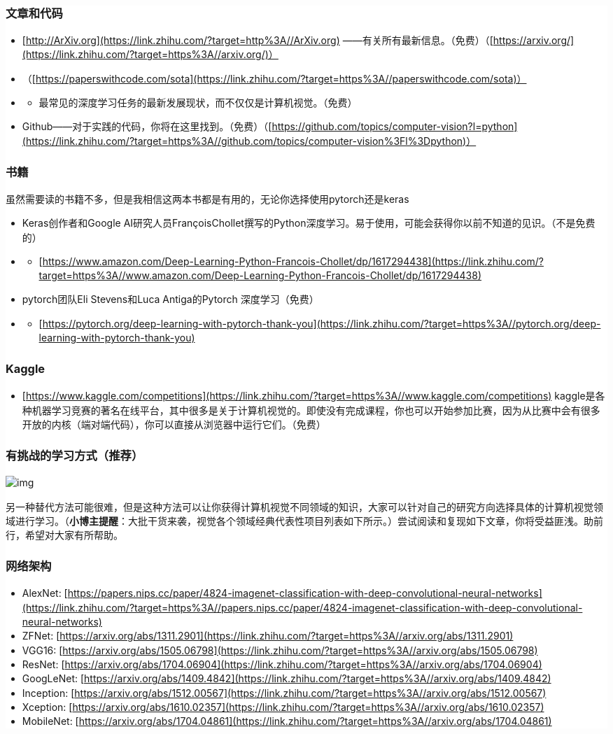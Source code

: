 ### **文章和代码**

- [http://ArXiv.org](https://link.zhihu.com/?target=http%3A//ArXiv.org) ——有关所有最新信息。（免费）（[https://arxiv.org/](https://link.zhihu.com/?target=https%3A//arxiv.org/)）

- （[https://paperswithcode.com/sota](https://link.zhihu.com/?target=https%3A//paperswithcode.com/sota)）

- - 最常见的深度学习任务的最新发展现状，而不仅仅是计算机视觉。（免费）

- Github——对于实践的代码，你将在这里找到。（免费）（[https://github.com/topics/computer-vision?l=python](https://link.zhihu.com/?target=https%3A//github.com/topics/computer-vision%3Fl%3Dpython)）

### **书籍**

虽然需要读的书籍不多，但是我相信这两本书都是有用的，无论你选择使用pytorch还是keras

- Keras创作者和Google AI研究人员FrançoisChollet撰写的Python深度学习。易于使用，可能会获得你以前不知道的见识。（不是免费的）

- - [https://www.amazon.com/Deep-Learning-Python-Francois-Chollet/dp/1617294438](https://link.zhihu.com/?target=https%3A//www.amazon.com/Deep-Learning-Python-Francois-Chollet/dp/1617294438)

- pytorch团队Eli Stevens和Luca Antiga的Pytorch 深度学习（免费）

- - [https://pytorch.org/deep-learning-with-pytorch-thank-you](https://link.zhihu.com/?target=https%3A//pytorch.org/deep-learning-with-pytorch-thank-you)

### **Kaggle**

- [https://www.kaggle.com/competitions](https://link.zhihu.com/?target=https%3A//www.kaggle.com/competitions) kaggle是各种机器学习竞赛的著名在线平台，其中很多是关于计算机视觉的。即使没有完成课程，你也可以开始参加比赛，因为从比赛中会有很多开放的内核（端对端代码），你可以直接从浏览器中运行它们。（免费）

### **有挑战的学习方式（推荐）**



![img](https://pic3.zhimg.com/80/v2-74fa3b263873c56ab018163654f1fce5_1440w.jpg)

另一种替代方法可能很难，但是这种方法可以让你获得计算机视觉不同领域的知识，大家可以针对自己的研究方向选择具体的计算机视觉领域进行学习。（**小博主提醒**：大批干货来袭，视觉各个领域经典代表性项目列表如下所示。）尝试阅读和复现如下文章，你将受益匪浅。助前行，希望对大家有所帮助。

### **网络架构**

- AlexNet: [https://papers.nips.cc/paper/4824-imagenet-classification-with-deep-convolutional-neural-networks](https://link.zhihu.com/?target=https%3A//papers.nips.cc/paper/4824-imagenet-classification-with-deep-convolutional-neural-networks)
- ZFNet: [https://arxiv.org/abs/1311.2901](https://link.zhihu.com/?target=https%3A//arxiv.org/abs/1311.2901)
- VGG16: [https://arxiv.org/abs/1505.06798](https://link.zhihu.com/?target=https%3A//arxiv.org/abs/1505.06798)
- ResNet: [https://arxiv.org/abs/1704.06904](https://link.zhihu.com/?target=https%3A//arxiv.org/abs/1704.06904)
- GoogLeNet: [https://arxiv.org/abs/1409.4842](https://link.zhihu.com/?target=https%3A//arxiv.org/abs/1409.4842)
- Inception: [https://arxiv.org/abs/1512.00567](https://link.zhihu.com/?target=https%3A//arxiv.org/abs/1512.00567)
- Xception: [https://arxiv.org/abs/1610.02357](https://link.zhihu.com/?target=https%3A//arxiv.org/abs/1610.02357)
- MobileNet: [https://arxiv.org/abs/1704.04861](https://link.zhihu.com/?target=https%3A//arxiv.org/abs/1704.04861)
